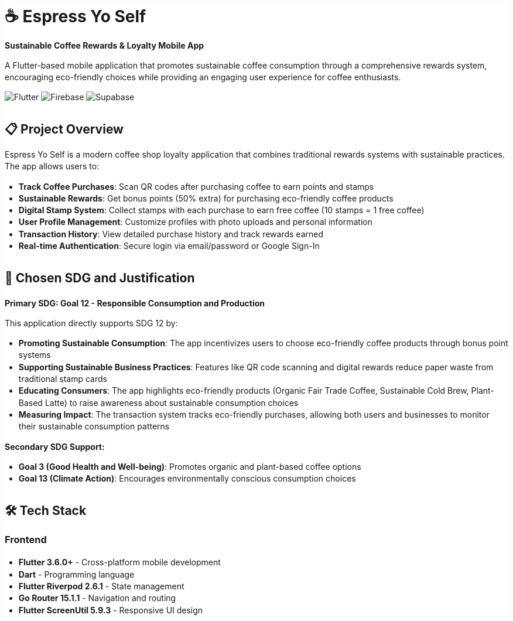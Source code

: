 # ☕ Espress Yo Self

**Sustainable Coffee Rewards & Loyalty Mobile App**

A Flutter-based mobile application that promotes sustainable coffee consumption through a comprehensive rewards system, encouraging eco-friendly choices while providing an engaging user experience for coffee enthusiasts.

![Flutter](https://img.shields.io/badge/Flutter-02569B?style=for-the-badge&logo=flutter&logoColor=white)
![Firebase](https://img.shields.io/badge/Firebase-039BE5?style=for-the-badge&logo=Firebase&logoColor=white)
![Supabase](https://img.shields.io/badge/Supabase-3ECF8E?style=for-the-badge&logo=supabase&logoColor=white)

## 📋 Project Overview

Espress Yo Self is a modern coffee shop loyalty application that combines traditional rewards systems with sustainable practices. The app allows users to:

- **Track Coffee Purchases**: Scan QR codes after purchasing coffee to earn points and stamps
- **Sustainable Rewards**: Get bonus points (50% extra) for purchasing eco-friendly coffee products
- **Digital Stamp System**: Collect stamps with each purchase to earn free coffee (10 stamps = 1 free coffee)
- **User Profile Management**: Customize profiles with photo uploads and personal information
- **Transaction History**: View detailed purchase history and track rewards earned
- **Real-time Authentication**: Secure login via email/password or Google Sign-In

## 🎯 Chosen SDG and Justification

**Primary SDG: Goal 12 - Responsible Consumption and Production**

This application directly supports SDG 12 by:

- **Promoting Sustainable Consumption**: The app incentivizes users to choose eco-friendly coffee products through bonus point systems
- **Supporting Sustainable Business Practices**: Features like QR code scanning and digital rewards reduce paper waste from traditional stamp cards
- **Educating Consumers**: The app highlights eco-friendly products (Organic Fair Trade Coffee, Sustainable Cold Brew, Plant-Based Latte) to raise awareness about sustainable consumption choices
- **Measuring Impact**: The transaction system tracks eco-friendly purchases, allowing both users and businesses to monitor their sustainable consumption patterns

**Secondary SDG Support:**

- **Goal 3 (Good Health and Well-being)**: Promotes organic and plant-based coffee options
- **Goal 13 (Climate Action)**: Encourages environmentally conscious consumption choices

## 🛠️ Tech Stack

### **Frontend**

- **Flutter 3.6.0+** - Cross-platform mobile development
- **Dart** - Programming language
- **Flutter Riverpod 2.6.1** - State management
- **Go Router 15.1.1** - Navigation and routing
- **Flutter ScreenUtil 5.9.3** - Responsive UI design
